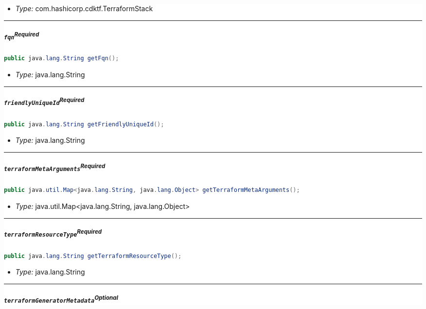 - *Type:* com.hashicorp.cdktf.TerraformStack

---

##### `fqn`<sup>Required</sup> <a name="fqn" id="@cdktf/provider-azurerm.databricksWorkspace.DatabricksWorkspace.property.fqn"></a>

```java
public java.lang.String getFqn();
```

- *Type:* java.lang.String

---

##### `friendlyUniqueId`<sup>Required</sup> <a name="friendlyUniqueId" id="@cdktf/provider-azurerm.databricksWorkspace.DatabricksWorkspace.property.friendlyUniqueId"></a>

```java
public java.lang.String getFriendlyUniqueId();
```

- *Type:* java.lang.String

---

##### `terraformMetaArguments`<sup>Required</sup> <a name="terraformMetaArguments" id="@cdktf/provider-azurerm.databricksWorkspace.DatabricksWorkspace.property.terraformMetaArguments"></a>

```java
public java.util.Map<java.lang.String, java.lang.Object> getTerraformMetaArguments();
```

- *Type:* java.util.Map<java.lang.String, java.lang.Object>

---

##### `terraformResourceType`<sup>Required</sup> <a name="terraformResourceType" id="@cdktf/provider-azurerm.databricksWorkspace.DatabricksWorkspace.property.terraformResourceType"></a>

```java
public java.lang.String getTerraformResourceType();
```

- *Type:* java.lang.String

---

##### `terraformGeneratorMetadata`<sup>Optional</sup> <a name="terraformGeneratorMetadata" id="@cdktf/provider-azurerm.databricksWorkspace.DatabricksWorkspace.property.terraformGeneratorMetadata"></a>

